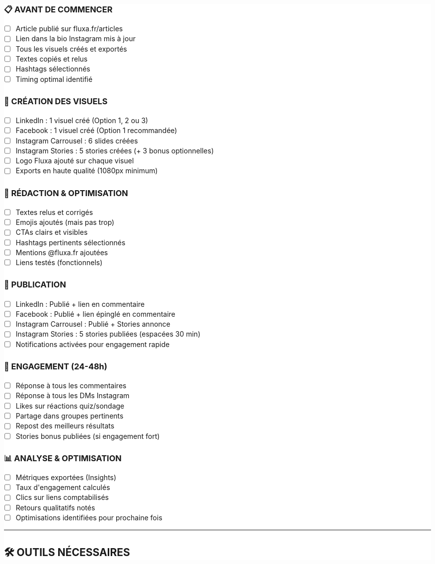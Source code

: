 ### **📋 AVANT DE COMMENCER**
- [ ] Article publié sur fluxa.fr/articles
- [ ] Lien dans la bio Instagram mis à jour
- [ ] Tous les visuels créés et exportés
- [ ] Textes copiés et relus
- [ ] Hashtags sélectionnés
- [ ] Timing optimal identifié

### **🎨 CRÉATION DES VISUELS**
- [ ] LinkedIn : 1 visuel créé (Option 1, 2 ou 3)
- [ ] Facebook : 1 visuel créé (Option 1 recommandée)
- [ ] Instagram Carrousel : 6 slides créées
- [ ] Instagram Stories : 5 stories créées (+ 3 bonus optionnelles)
- [ ] Logo Fluxa ajouté sur chaque visuel
- [ ] Exports en haute qualité (1080px minimum)

### **📝 RÉDACTION & OPTIMISATION**
- [ ] Textes relus et corrigés
- [ ] Emojis ajoutés (mais pas trop)
- [ ] CTAs clairs et visibles
- [ ] Hashtags pertinents sélectionnés
- [ ] Mentions @fluxa.fr ajoutées
- [ ] Liens testés (fonctionnels)

### **📱 PUBLICATION**
- [ ] LinkedIn : Publié + lien en commentaire
- [ ] Facebook : Publié + lien épinglé en commentaire
- [ ] Instagram Carrousel : Publié + Stories annonce
- [ ] Instagram Stories : 5 stories publiées (espacées 30 min)
- [ ] Notifications activées pour engagement rapide

### **💬 ENGAGEMENT (24-48h)**
- [ ] Réponse à tous les commentaires
- [ ] Réponse à tous les DMs Instagram
- [ ] Likes sur réactions quiz/sondage
- [ ] Partage dans groupes pertinents
- [ ] Repost des meilleurs résultats
- [ ] Stories bonus publiées (si engagement fort)

### **📊 ANALYSE & OPTIMISATION**
- [ ] Métriques exportées (Insights)
- [ ] Taux d'engagement calculés
- [ ] Clics sur liens comptabilisés
- [ ] Retours qualitatifs notés
- [ ] Optimisations identifiées pour prochaine fois

---

## 🛠️ OUTILS NÉCESSAIRES
